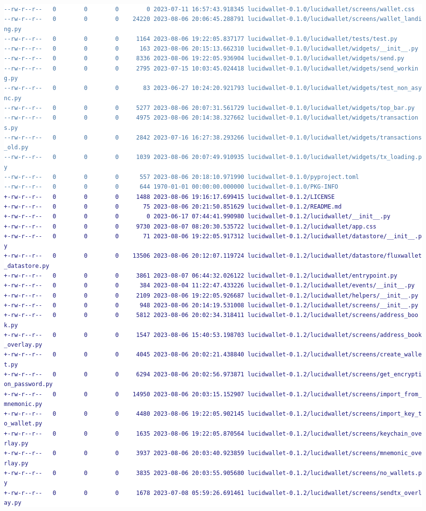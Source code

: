 ```diff
--rw-r--r--   0        0        0        0 2023-07-11 16:57:43.918345 lucidwallet-0.1.0/lucidwallet/screens/wallet.css
--rw-r--r--   0        0        0    24220 2023-08-06 20:06:45.288791 lucidwallet-0.1.0/lucidwallet/screens/wallet_landing.py
--rw-r--r--   0        0        0     1164 2023-08-06 19:22:05.837177 lucidwallet-0.1.0/lucidwallet/tests/test.py
--rw-r--r--   0        0        0      163 2023-08-06 20:15:13.662310 lucidwallet-0.1.0/lucidwallet/widgets/__init__.py
--rw-r--r--   0        0        0     8336 2023-08-06 19:22:05.936904 lucidwallet-0.1.0/lucidwallet/widgets/send.py
--rw-r--r--   0        0        0     2795 2023-07-15 10:03:45.024418 lucidwallet-0.1.0/lucidwallet/widgets/send_working.py
--rw-r--r--   0        0        0       83 2023-06-27 10:24:20.921793 lucidwallet-0.1.0/lucidwallet/widgets/test_non_async.py
--rw-r--r--   0        0        0     5277 2023-08-06 20:07:31.561729 lucidwallet-0.1.0/lucidwallet/widgets/top_bar.py
--rw-r--r--   0        0        0     4975 2023-08-06 20:14:38.327662 lucidwallet-0.1.0/lucidwallet/widgets/transactions.py
--rw-r--r--   0        0        0     2842 2023-07-16 16:27:38.293266 lucidwallet-0.1.0/lucidwallet/widgets/transactions_old.py
--rw-r--r--   0        0        0     1039 2023-08-06 20:07:49.910935 lucidwallet-0.1.0/lucidwallet/widgets/tx_loading.py
--rw-r--r--   0        0        0      557 2023-08-06 20:18:10.971990 lucidwallet-0.1.0/pyproject.toml
--rw-r--r--   0        0        0      644 1970-01-01 00:00:00.000000 lucidwallet-0.1.0/PKG-INFO
+-rw-r--r--   0        0        0     1488 2023-08-06 19:16:17.699415 lucidwallet-0.1.2/LICENSE
+-rw-r--r--   0        0        0       75 2023-08-06 20:21:50.851629 lucidwallet-0.1.2/README.md
+-rw-r--r--   0        0        0        0 2023-06-17 07:44:41.990980 lucidwallet-0.1.2/lucidwallet/__init__.py
+-rw-r--r--   0        0        0     9730 2023-08-07 08:20:30.535722 lucidwallet-0.1.2/lucidwallet/app.css
+-rw-r--r--   0        0        0       71 2023-08-06 19:22:05.917312 lucidwallet-0.1.2/lucidwallet/datastore/__init__.py
+-rw-r--r--   0        0        0    13506 2023-08-06 20:12:07.119724 lucidwallet-0.1.2/lucidwallet/datastore/fluxwallet_datastore.py
+-rw-r--r--   0        0        0     3861 2023-08-07 06:44:32.026122 lucidwallet-0.1.2/lucidwallet/entrypoint.py
+-rw-r--r--   0        0        0      384 2023-08-04 11:22:47.433226 lucidwallet-0.1.2/lucidwallet/events/__init__.py
+-rw-r--r--   0        0        0     2109 2023-08-06 19:22:05.926687 lucidwallet-0.1.2/lucidwallet/helpers/__init__.py
+-rw-r--r--   0        0        0      948 2023-08-06 20:14:19.531008 lucidwallet-0.1.2/lucidwallet/screens/__init__.py
+-rw-r--r--   0        0        0     5812 2023-08-06 20:02:34.318411 lucidwallet-0.1.2/lucidwallet/screens/address_book.py
+-rw-r--r--   0        0        0     1547 2023-08-06 15:40:53.198703 lucidwallet-0.1.2/lucidwallet/screens/address_book_overlay.py
+-rw-r--r--   0        0        0     4045 2023-08-06 20:02:21.438840 lucidwallet-0.1.2/lucidwallet/screens/create_wallet.py
+-rw-r--r--   0        0        0     6294 2023-08-06 20:02:56.973871 lucidwallet-0.1.2/lucidwallet/screens/get_encryption_password.py
+-rw-r--r--   0        0        0    14950 2023-08-06 20:03:15.152907 lucidwallet-0.1.2/lucidwallet/screens/import_from_mnemonic.py
+-rw-r--r--   0        0        0     4480 2023-08-06 19:22:05.902145 lucidwallet-0.1.2/lucidwallet/screens/import_key_to_wallet.py
+-rw-r--r--   0        0        0     1635 2023-08-06 19:22:05.870564 lucidwallet-0.1.2/lucidwallet/screens/keychain_overlay.py
+-rw-r--r--   0        0        0     3937 2023-08-06 20:03:40.923859 lucidwallet-0.1.2/lucidwallet/screens/mnemonic_overlay.py
+-rw-r--r--   0        0        0     3835 2023-08-06 20:03:55.905680 lucidwallet-0.1.2/lucidwallet/screens/no_wallets.py
+-rw-r--r--   0        0        0     1678 2023-07-08 05:59:26.691461 lucidwallet-0.1.2/lucidwallet/screens/sendtx_overlay.py
```